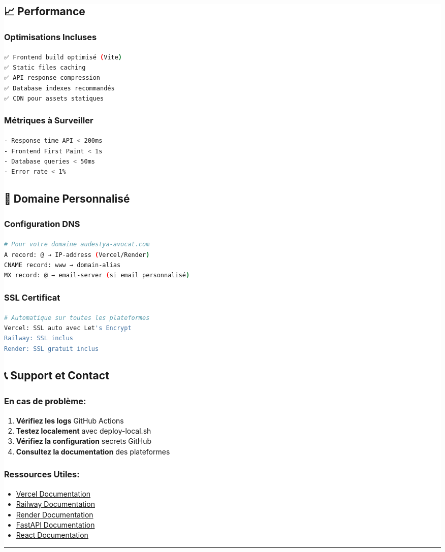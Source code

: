 ## 📈 Performance

### Optimisations Incluses
```bash
✅ Frontend build optimisé (Vite)
✅ Static files caching
✅ API response compression
✅ Database indexes recommandés
✅ CDN pour assets statiques
```

### Métriques à Surveiller
```bash
- Response time API < 200ms
- Frontend First Paint < 1s
- Database queries < 50ms
- Error rate < 1%
```

## 🎯 Domaine Personnalisé

### Configuration DNS
```bash
# Pour votre domaine audestya-avocat.com
A record: @ → IP-address (Vercel/Render)
CNAME record: www → domain-alias
MX record: @ → email-server (si email personnalisé)
```

### SSL Certificat
```bash
# Automatique sur toutes les plateformes
Vercel: SSL auto avec Let's Encrypt
Railway: SSL inclus
Render: SSL gratuit inclus
```

## 📞 Support et Contact

### En cas de problème:
1. **Vérifiez les logs** GitHub Actions
2. **Testez localement** avec deploy-local.sh
3. **Vérifiez la configuration** secrets GitHub
4. **Consultez la documentation** des plateformes

### Ressources Utiles:
- [Vercel Documentation](https://vercel.com/docs)
- [Railway Documentation](https://docs.railway.app)
- [Render Documentation](https://render.com/docs)
- [FastAPI Documentation](https://fastapi.tiangolo.com)
- [React Documentation](https://react.dev)

---